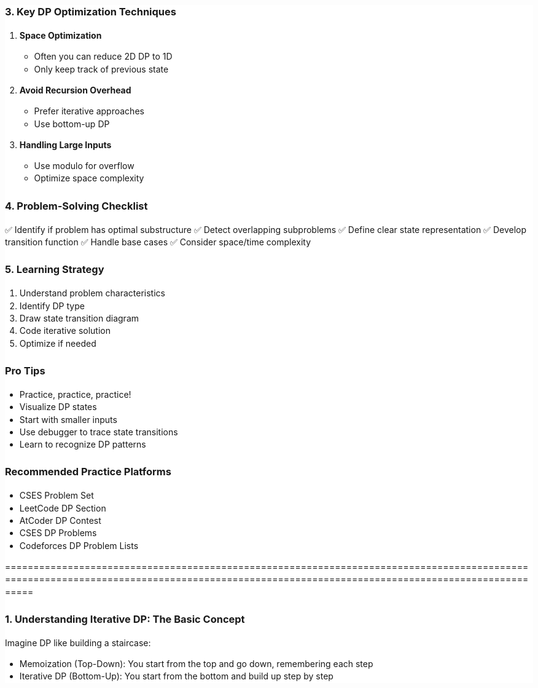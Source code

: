 ### 3. Key DP Optimization Techniques

1. **Space Optimization**
   - Often you can reduce 2D DP to 1D
   - Only keep track of previous state

2. **Avoid Recursion Overhead**
   - Prefer iterative approaches
   - Use bottom-up DP

3. **Handling Large Inputs**
   - Use modulo for overflow
   - Optimize space complexity

### 4. Problem-Solving Checklist

✅ Identify if problem has optimal substructure
✅ Detect overlapping subproblems
✅ Define clear state representation
✅ Develop transition function
✅ Handle base cases
✅ Consider space/time complexity

### 5. Learning Strategy
1. Understand problem characteristics
2. Identify DP type
3. Draw state transition diagram
4. Code iterative solution
5. Optimize if needed

### Pro Tips
- Practice, practice, practice!
- Visualize DP states
- Start with smaller inputs
- Use debugger to trace state transitions
- Learn to recognize DP patterns

### Recommended Practice Platforms
- CSES Problem Set
- LeetCode DP Section
- AtCoder DP Contest
- CSES DP Problems
- Codeforces DP Problem Lists


=============================================================================================================================================================================================

### 1. Understanding Iterative DP: The Basic Concept

Imagine DP like building a staircase:
- Memoization (Top-Down): You start from the top and go down, remembering each step
- Iterative DP (Bottom-Up): You start from the bottom and build up step by step

